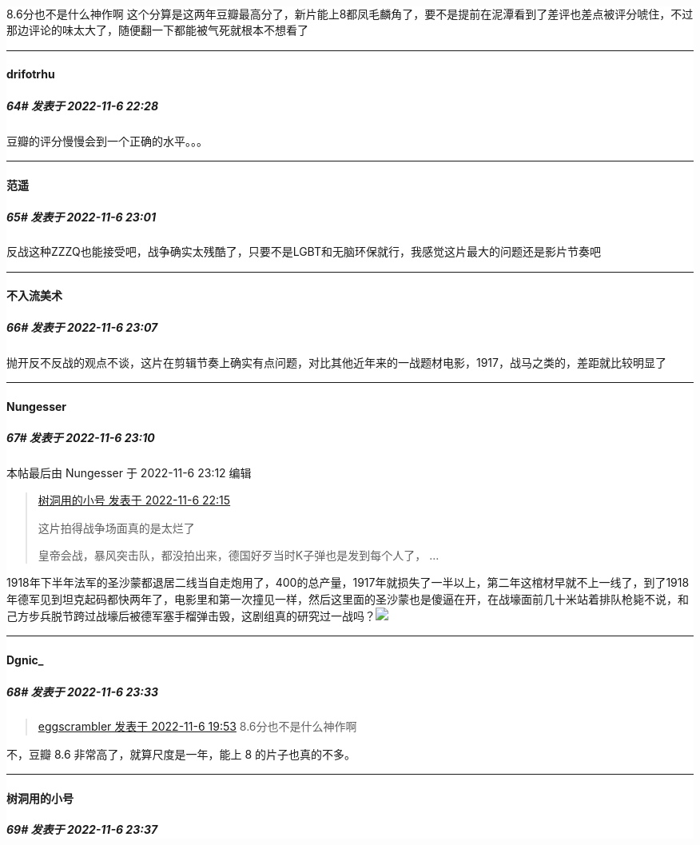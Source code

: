 8.6分也不是什么神作啊</blockquote>
这个分算是这两年豆瓣最高分了，新片能上8都凤毛麟角了，要不是提前在泥潭看到了差评也差点被评分唬住，不过那边评论的味太大了，随便翻一下都能被气死就根本不想看了

*****

####  drifotrhu  
##### 64#       发表于 2022-11-6 22:28

豆瓣的评分慢慢会到一个正确的水平。。。



*****

####  范遥  
##### 65#       发表于 2022-11-6 23:01

反战这种ZZZQ也能接受吧，战争确实太残酷了，只要不是LGBT和无脑环保就行，我感觉这片最大的问题还是影片节奏吧



*****

####  不入流美术  
##### 66#       发表于 2022-11-6 23:07

抛开反不反战的观点不谈，这片在剪辑节奏上确实有点问题，对比其他近年来的一战题材电影，1917，战马之类的，差距就比较明显了

*****

####  Nungesser  
##### 67#       发表于 2022-11-6 23:10

 本帖最后由 Nungesser 于 2022-11-6 23:12 编辑 
<blockquote><a href="httphttps://bbs.saraba1st.com/2b/forum.php?mod=redirect&amp;goto=findpost&amp;pid=58308812&amp;ptid=2103517" target="_blank">树洞用的小号 发表于 2022-11-6 22:15</a>

这片拍得战争场面真的是太烂了

皇帝会战，暴风突击队，都没拍出来，德国好歹当时K子弹也是发到每个人了， ...</blockquote>
1918年下半年法军的圣沙蒙都退居二线当自走炮用了，400的总产量，1917年就损失了一半以上，第二年这棺材早就不上一线了，到了1918年德军见到坦克起码都快两年了，电影里和第一次撞见一样，然后这里面的圣沙蒙也是傻逼在开，在战壕面前几十米站着排队枪毙不说，和己方步兵脱节跨过战壕后被德军塞手榴弹击毁，这剧组真的研究过一战吗？<img src="https://static.saraba1st.com/image/smiley/face2017/022.png" referrerpolicy="no-referrer">



*****

####  Dgnic_  
##### 68#       发表于 2022-11-6 23:33

<blockquote><a href="httphttps://bbs.saraba1st.com/2b/forum.php?mod=redirect&amp;goto=findpost&amp;pid=58305665&amp;ptid=2103517" target="_blank">eggscrambler 发表于 2022-11-6 19:53</a>
8.6分也不是什么神作啊</blockquote>
不，豆瓣 8.6 非常高了，就算尺度是一年，能上 8 的片子也真的不多。

*****

####  树洞用的小号  
##### 69#       发表于 2022-11-6 23:37
